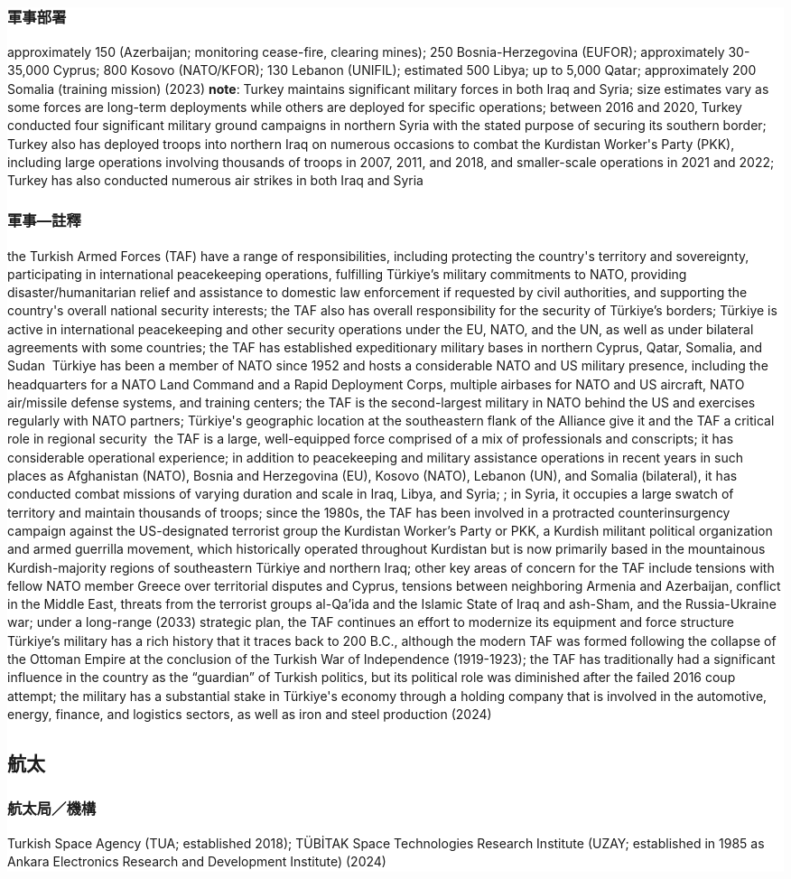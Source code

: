 ### 軍事部署
approximately 150 (Azerbaijan; monitoring cease-fire, clearing mines); 250 Bosnia-Herzegovina (EUFOR); approximately 30-35,000 Cyprus; 800 Kosovo (NATO/KFOR); 130 Lebanon (UNIFIL); estimated 500 Libya; up to 5,000 Qatar; approximately 200 Somalia (training mission) (2023)
**note**:  Turkey maintains significant military forces in both Iraq and Syria; size estimates vary as some forces are long-term deployments while others are deployed for specific operations; between 2016 and 2020, Turkey conducted four significant military ground campaigns in northern Syria with the stated purpose of securing its southern border; Turkey also has deployed troops into northern Iraq on numerous occasions to combat the Kurdistan Worker's Party (PKK), including large operations involving thousands of troops in 2007, 2011, and 2018, and smaller-scale operations in 2021 and 2022; Turkey has also conducted numerous air strikes in both Iraq and Syria

### 軍事—註釋
the Turkish Armed Forces (TAF) have a range of responsibilities, including protecting the country's territory and sovereignty, participating in international peacekeeping operations, fulfilling Türkiye’s military commitments to NATO, providing disaster/humanitarian relief and assistance to domestic law enforcement if requested by civil authorities, and supporting the country's overall national security interests; the TAF also has overall responsibility for the security of Türkiye’s borders; Türkiye is active in international peacekeeping and other security operations under the EU, NATO, and the UN, as well as under bilateral agreements with some countries; the TAF has established expeditionary military bases in northern Cyprus, Qatar, Somalia, and Sudan  Türkiye has been a member of NATO since 1952 and hosts a considerable NATO and US military presence, including the headquarters for a NATO Land Command and a Rapid Deployment Corps, multiple airbases for NATO and US aircraft, NATO air/missile defense systems, and training centers; the TAF is the second-largest military in NATO behind the US and exercises regularly with NATO partners; Türkiye's geographic location at the southeastern flank of the Alliance give it and the TAF a critical role in regional security  the TAF is a large, well-equipped force comprised of a mix of professionals and conscripts; it has considerable operational experience; in addition to peacekeeping and military assistance operations in recent years in such places as Afghanistan (NATO), Bosnia and Herzegovina (EU), Kosovo (NATO), Lebanon (UN), and Somalia (bilateral), it has conducted combat missions of varying duration and scale in Iraq, Libya, and Syria; ; in Syria, it occupies a large swatch of territory and maintain thousands of troops; since the 1980s, the TAF has been involved in a protracted counterinsurgency campaign against the US-designated terrorist group the Kurdistan Worker’s Party or PKK, a Kurdish militant political organization and armed guerrilla movement, which historically operated throughout Kurdistan but is now primarily based in the mountainous Kurdish-majority regions of southeastern Türkiye and northern Iraq; other key areas of concern for the TAF include tensions with fellow NATO member Greece over territorial disputes and Cyprus, tensions between neighboring Armenia and Azerbaijan, conflict in the Middle East, threats from the terrorist groups al-Qa’ida and the Islamic State of Iraq and ash-Sham, and the Russia-Ukraine war; under a long-range (2033) strategic plan, the TAF continues an effort to modernize its equipment and force structure  Türkiye’s military has a rich history that it traces back to 200 B.C., although the modern TAF was formed following the collapse of the Ottoman Empire at the conclusion of the Turkish War of Independence (1919-1923); the TAF has traditionally had a significant influence in the country as the “guardian” of Turkish politics, but its political role was diminished after the failed 2016 coup attempt; the military has a substantial stake in Türkiye's economy through a holding company that is involved in the automotive, energy, finance, and logistics sectors, as well as iron and steel production (2024)

## 航太

### 航太局／機構
Turkish Space Agency (TUA; established 2018); TÜBİTAK Space Technologies Research Institute (UZAY; established in 1985 as Ankara Electronics Research and Development Institute) (2024)
